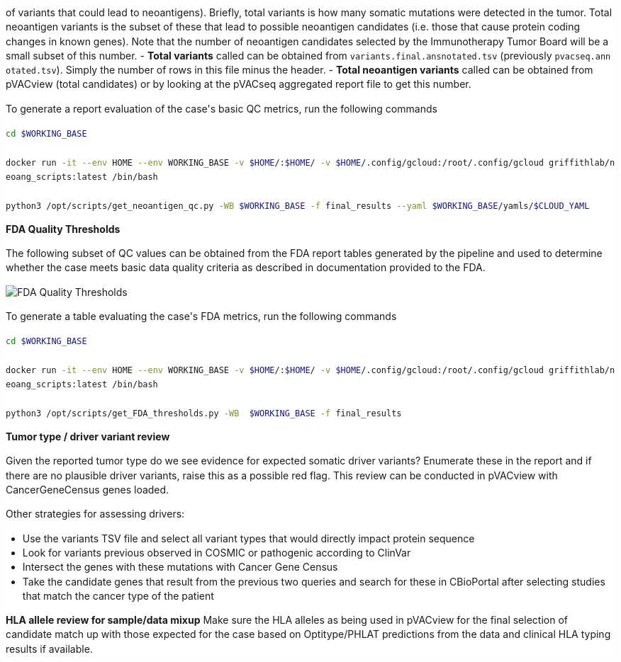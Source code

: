 of variants that could lead to neoantigens). Briefly, total variants is how many somatic
mutations were detected in the tumor. Total neoantigen variants is the subset of these
that lead to possible neoantigen candidates (i.e. those that cause protein coding
changes in known genes). Note that the number of neoantigen candidates selected by
the Immunotherapy Tumor Board will be a small subset of this number.
    - **Total variants** called can be obtained from `variants.final.ansnotated.tsv` (previously
    `pvacseq.annotated.tsv`). Simply the number of rows in this file minus the header.
    - **Total neoantigen variants** called can be obtained from pVACview (total candidates)
    or by looking at the pVACseq aggregated report file to get this number.

To generate a report evaluation of the case's basic QC metrics, run the following commands

```bash
cd $WORKING_BASE

docker run -it --env HOME --env WORKING_BASE -v $HOME/:$HOME/ -v $HOME/.config/gcloud:/root/.config/gcloud griffithlab/neoang_scripts:latest /bin/bash

python3 /opt/scripts/get_neoantigen_qc.py -WB $WORKING_BASE -f final_results --yaml $WORKING_BASE/yamls/$CLOUD_YAML
```

**FDA Quality Thresholds**

The following subset of QC values can be obtained from the FDA report tables generated by the
pipeline and used to determine whether the case meets basic data quality criteria as described
in documentation provided to the FDA.

<img width="666" alt="FDA Quality Thresholds" src="https://github.com/user-attachments/assets/af81ee46-3fc1-4c6b-8d7c-c25bda2a71b8" />

To generate a table evaluating the case's FDA metrics, run the following commands
```bash
cd $WORKING_BASE

docker run -it --env HOME --env WORKING_BASE -v $HOME/:$HOME/ -v $HOME/.config/gcloud:/root/.config/gcloud griffithlab/neoang_scripts:latest /bin/bash

python3 /opt/scripts/get_FDA_thresholds.py -WB  $WORKING_BASE -f final_results
```

**Tumor type / driver variant review**

Given the reported tumor type do we see evidence for expected somatic driver variants?
Enumerate these in the report and if there are no plausible driver variants, raise this as a
possible red flag. This review can be conducted in pVACview with CancerGeneCensus genes
loaded.

Other strategies for assessing drivers:
- Use the variants TSV file and select all variant types that would directly impact protein
sequence
- Look for variants previous observed in COSMIC or pathogenic according to ClinVar
- Intersect the genes with these mutations with Cancer Gene Census
- Take the candidate genes that result from the previous two queries and search for these
in CBioPortal after selecting studies that match the cancer type of the patient

**HLA allele review for sample/data mixup**
Make sure the HLA alleles as being used in pVACview for the final selection of candidate match
up with those expected for the case based on Optitype/PHLAT predictions from the data and
clinical HLA typing results if available.
